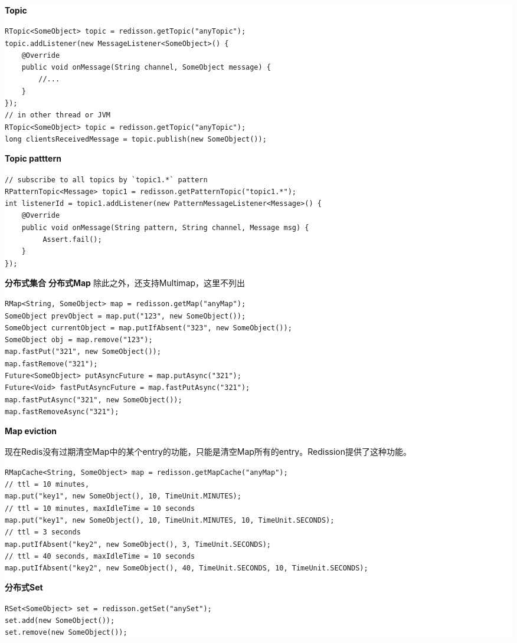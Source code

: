 **Topic**

    RTopic<SomeObject> topic = redisson.getTopic("anyTopic");
    topic.addListener(new MessageListener<SomeObject>() {
        @Override
        public void onMessage(String channel, SomeObject message) {
            //...
        }
    });
    // in other thread or JVM
    RTopic<SomeObject> topic = redisson.getTopic("anyTopic");
    long clientsReceivedMessage = topic.publish(new SomeObject());

**Topic patttern**

    // subscribe to all topics by `topic1.*` pattern
    RPatternTopic<Message> topic1 = redisson.getPatternTopic("topic1.*");
    int listenerId = topic1.addListener(new PatternMessageListener<Message>() {
        @Override
        public void onMessage(String pattern, String channel, Message msg) {
             Assert.fail();
        }
    });

**分布式集合**
**分布式Map**
除此之外，还支持Multimap，这里不列出

    RMap<String, SomeObject> map = redisson.getMap("anyMap");
    SomeObject prevObject = map.put("123", new SomeObject());
    SomeObject currentObject = map.putIfAbsent("323", new SomeObject());
    SomeObject obj = map.remove("123");
    map.fastPut("321", new SomeObject());
    map.fastRemove("321");
    Future<SomeObject> putAsyncFuture = map.putAsync("321");
    Future<Void> fastPutAsyncFuture = map.fastPutAsync("321");
    map.fastPutAsync("321", new SomeObject());
    map.fastRemoveAsync("321");

**Map eviction**

现在Redis没有过期清空Map中的某个entry的功能，只能是清空Map所有的entry。Redission提供了这种功能。

    RMapCache<String, SomeObject> map = redisson.getMapCache("anyMap");
    // ttl = 10 minutes, 
    map.put("key1", new SomeObject(), 10, TimeUnit.MINUTES);
    // ttl = 10 minutes, maxIdleTime = 10 seconds
    map.put("key1", new SomeObject(), 10, TimeUnit.MINUTES, 10, TimeUnit.SECONDS);
    // ttl = 3 seconds
    map.putIfAbsent("key2", new SomeObject(), 3, TimeUnit.SECONDS);
    // ttl = 40 seconds, maxIdleTime = 10 seconds
    map.putIfAbsent("key2", new SomeObject(), 40, TimeUnit.SECONDS, 10, TimeUnit.SECONDS);

**分布式Set**

    RSet<SomeObject> set = redisson.getSet("anySet");
    set.add(new SomeObject());
    set.remove(new SomeObject());
    